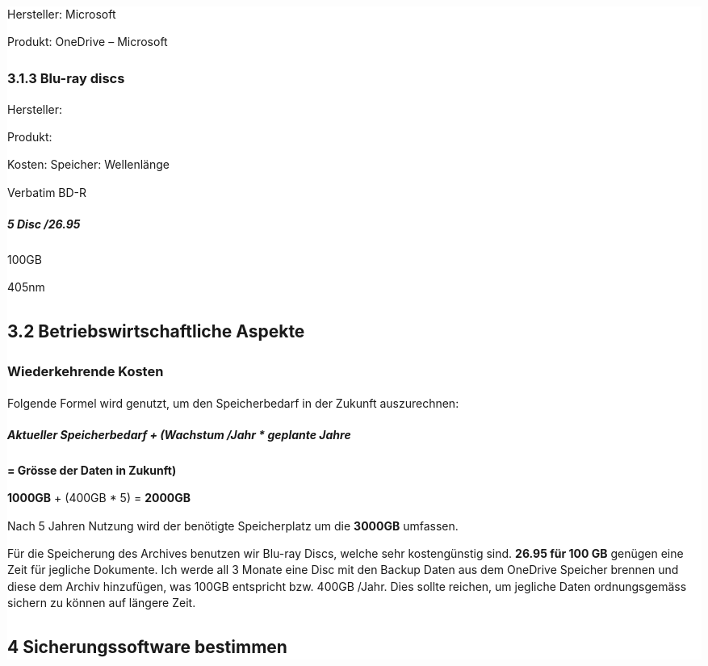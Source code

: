  

Hersteller:  	Microsoft

Produkt:     OneDrive – Microsoft   
 

### **3.1.3**             **Blu-ray discs**

 

Hersteller: 

Produkt:

Kosten: Speicher: Wellenlänge

Verbatim BD-R

##### **5 Disc /26.95**

100GB

405nm

 

 

####  

 

 

 

## **3.2		Betriebswirtschaftliche Aspekte**

### **Wiederkehrende Kosten**

 

Folgende Formel wird genutzt, um den Speicherbedarf in der Zukunft auszurechnen:

##### **Aktueller Speicherbedarf \+ (Wachstum /Jahr \* geplante Jahre**

**\= Grösse der Daten in Zukunft)**

**1000GB** \+ (400GB \* 5\) \= **2000GB**

 

Nach 5 Jahren Nutzung wird der benötigte Speicherplatz um die **3000GB** umfassen.

Für die Speicherung des Archives benutzen wir Blu-ray Discs, welche sehr kostengünstig sind. **26.95 für 100 GB** genügen eine Zeit für jegliche Dokumente. Ich werde all 3 Monate eine Disc mit den Backup Daten aus dem OneDrive Speicher brennen und diese dem Archiv hinzufügen, was 100GB entspricht bzw. 400GB /Jahr. Dies sollte reichen, um jegliche Daten ordnungsgemäss sichern zu können auf längere Zeit.

## **4		Sicherungssoftware bestimmen**
